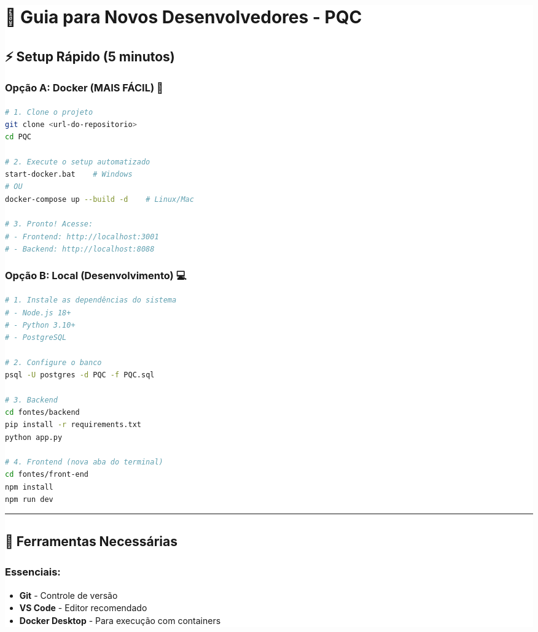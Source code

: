 # 👥 Guia para Novos Desenvolvedores - PQC

## ⚡ Setup Rápido (5 minutos)

### Opção A: Docker (MAIS FÁCIL) 🐳
```bash
# 1. Clone o projeto
git clone <url-do-repositorio>
cd PQC

# 2. Execute o setup automatizado
start-docker.bat    # Windows
# OU
docker-compose up --build -d    # Linux/Mac

# 3. Pronto! Acesse:
# - Frontend: http://localhost:3001
# - Backend: http://localhost:8088
```

### Opção B: Local (Desenvolvimento) 💻
```bash
# 1. Instale as dependências do sistema
# - Node.js 18+
# - Python 3.10+
# - PostgreSQL

# 2. Configure o banco
psql -U postgres -d PQC -f PQC.sql

# 3. Backend
cd fontes/backend
pip install -r requirements.txt
python app.py

# 4. Frontend (nova aba do terminal)
cd fontes/front-end
npm install
npm run dev
```

---

## 🔧 Ferramentas Necessárias

### Essenciais:
- **Git** - Controle de versão
- **VS Code** - Editor recomendado
- **Docker Desktop** - Para execução com containers
